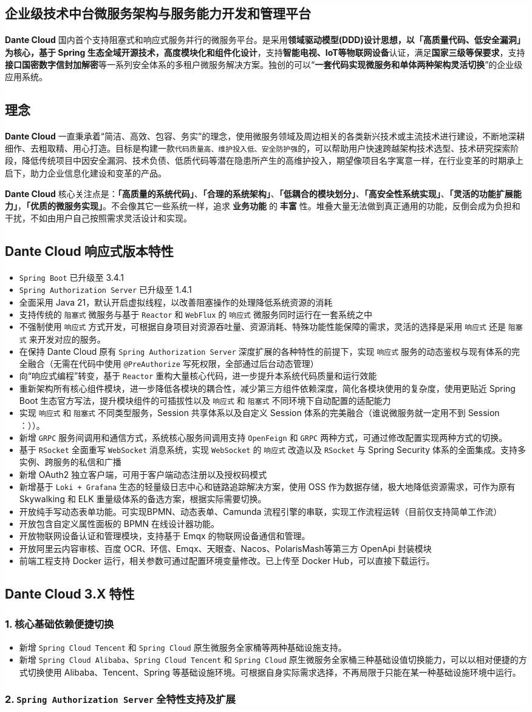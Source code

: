 ## 企业级技术中台微服务架构与服务能力开发和管理平台

**Dante Cloud** 国内首个支持阻塞式和响应式服务并行的微服务平台。是采用**领域驱动模型(DDD)**设计思想，以「**高质量代码、低安全漏洞**」为核心，基于 Spring 生态全域开源技术，高度**模块化和组件化设计**，支持**智能电视、IoT等物联网设备**认证，满足**国家三级等保要求**，支持**接口国密数字信封加解密**等一系列安全体系的多租户微服务解决方案。独创的可以“**一套代码实现微服务和单体两种架构灵活切换**”的企业级应用系统。

## 理念

**Dante Cloud** 一直秉承着“简洁、高效、包容、务实”的理念，使用微服务领域及周边相关的各类新兴技术或主流技术进行建设，不断地深耕细作、去粗取精、用心打造。目标是构建一款`代码质量高、维护投入低、安全防护强`的，可以帮助用户快速跨越架构技术选型、技术研究探索阶段，降低传统项目中因安全漏洞、技术负债、低质代码等潜在隐患所产生的高维护投入，期望像项目名字寓意一样，在行业变革的时期承上启下，助力企业信息化建设和变革的产品。

**Dante Cloud** 核心关注点是：**「高质量的系统代码」**、**「合理的系统架构」**、**「低耦合的模块划分」**、**「高安全性系统实现」**、**「灵活的功能扩展能力」**，**「优质的微服务实现」**。不会像其它一些系统一样，追求 **业务功能** 的 **丰富** 性。堆叠大量无法做到真正通用的功能，反倒会成为负担和干扰，不如由用户自己按照需求灵活设计和实现。

## Dante Cloud 响应式版本特性

- `Spring Boot` 已升级至 3.4.1
- `Spring Authorization Server` 已升级至 1.4.1
- 全面采用 Java 21，默认开启虚拟线程，以改善阻塞操作的处理降低系统资源的消耗
- 支持传统的 `阻塞式` 微服务与基于 `Reactor` 和 `WebFlux` 的 `响应式` 微服务同时运行在一套系统之中
- 不强制使用 `响应式` 方式开发，可根据自身项目对资源吞吐量、资源消耗、特殊功能性能保障的需求，灵活的选择是采用 `响应式` 还是 `阻塞式` 来开发对应的服务。
- 在保持 Dante Cloud 原有 `Spring Authorization Server` 深度扩展的各种特性的前提下，实现 `响应式` 服务的动态鉴权与现有体系的完全融合（无需在代码中使用 `@PreAuthorize` 写死权限，全部通过后台动态管理）
- 向“响应式编程”转变，基于 `Reactor` 重构大量核心代码，进一步提升本系统代码质量和运行效能
- 重新架构所有核心组件模块，进一步降低各模块的耦合性，减少第三方组件依赖深度，简化各模块使用的复杂度，使用更贴近 Spring Boot 生态官方写法，提升模块组件的可插拔性以及 `响应式` 和 `阻塞式` 不同环境下自动配置的适配能力
- 实现 `响应式` 和 `阻塞式` 不同类型服务，Session 共享体系以及自定义 Session 体系的完美融合（谁说微服务就一定用不到 Session ：））。
- 新增 `GRPC` 服务间调用和通信方式，系统核心服务间调用支持 `OpenFeign` 和 `GRPC` 两种方式，可通过修改配置实现两种方式的切换。
- 基于 `RSocket` 全面重写 `WebSocket` 消息系统，实现 `WebSocket` 的 `响应式` 改造以及 `RSocket` 与 Spring Security 体系的全面集成。支持多实例、跨服务的私信和广播
- 新增 OAuth2 独立客户端，可用于客户端动态注册以及授权码模式
- 新增基于 `Loki + Grafana` 生态的轻量级日志中心和链路追踪解决方案，使用 OSS 作为数据存储，极大地降低资源需求，可作为原有 Skywalking 和 ELK 重量级体系的备选方案，根据实际需要切换。
- 开放纯手写动态表单功能。可实现BPMN、动态表单、Camunda 流程引擎的串联，实现工作流程运转（目前仅支持简单工作流）
- 开放包含自定义属性面板的 BPMN 在线设计器功能。
- 开放物联网设备认证和管理模块，支持基于 Emqx 的物联网设备通信和管理。
- 开放阿里云内容审核、百度 OCR、环信、Emqx、天眼查、Nacos、PolarisMash等第三方 OpenApi 封装模块
- 前端工程支持 Docker 运行，相关参数可通过配置环境变量修改。已上传至 Docker Hub，可以直接下载运行。

## Dante Cloud 3.X 特性

### 1. 核心基础依赖便捷切换

- 新增 `Spring Cloud Tencent` 和 `Spring Cloud` 原生微服务全家桶等两种基础设施支持。
- 新增 `Spring Cloud Alibaba`、`Spring Cloud Tencent` 和 `Spring Cloud` 原生微服务全家桶三种基础设值切换能力，可以以相对便捷的方式切换使用 Alibaba、Tencent、Spring 等基础设施环境。可根据自身实际需求选择，不再局限于只能在某一种基础设施环境中运行。

### 2. `Spring Authorization Server` 全特性支持及扩展

